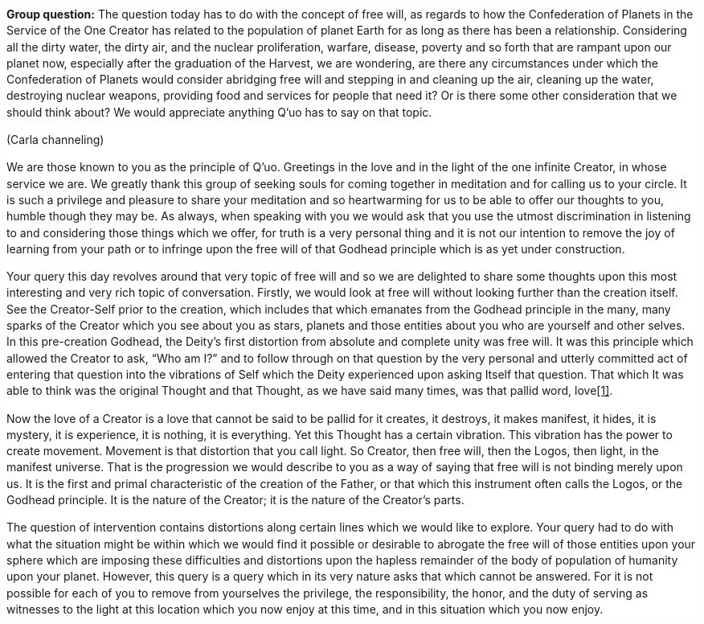 <p class="group-question"><strong>Group question:</strong> The question today has to do with the concept of free will, as regards to how the Confederation of Planets in the Service of the One Creator has related to the population of planet Earth for as long as there has been a relationship. Considering all the dirty water, the dirty air, and the nuclear proliferation, warfare, disease, poverty and so forth that are rampant upon our planet now, especially after the graduation of the Harvest, we are wondering, are there any circumstances under which the Confederation of Planets would consider abridging free will and stepping in and cleaning up the air, cleaning up the water, destroying nuclear weapons, providing food and services for people that need it? Or is there some other consideration that we should think about? We would appreciate anything Q’uo has to say on that topic.</p>
<p class="channel-type">(Carla channeling)</p>
<p>We are those known to you as the principle of Q’uo. Greetings in the love and in the light of the one infinite Creator, in whose service we are. We greatly thank this group of seeking souls for coming together in meditation and for calling us to your circle. It is such a privilege and pleasure to share your meditation and so heartwarming for us to be able to offer our thoughts to you, humble though they may be. As always, when speaking with you we would ask that you use the utmost discrimination in listening to and considering those things which we offer, for truth is a very personal thing and it is not our intention to remove the joy of learning from your path or to infringe upon the free will of that Godhead principle which is as yet under construction.</p>
<p>Your query this day revolves around that very topic of free will and so we are delighted to share some thoughts upon this most interesting and very rich topic of conversation. Firstly, we would look at free will without looking further than the creation itself. See the Creator-Self prior to the creation, which includes that which emanates from the Godhead principle in the many, many sparks of the Creator which you see about you as stars, planets and those entities about you who are yourself and other selves. In this pre-creation Godhead, the Deity’s first distortion from absolute and complete unity was free will. It was this principle which allowed the Creator to ask, “Who am I?” and to follow through on that question by the very personal and utterly committed act of entering that question into the vibrations of Self which the Deity experienced upon asking Itself that question. That which It was able to think was the original Thought and that Thought, as we have said many times, was that pallid word, love<a id="_ftnref1" href="#_ftn1" name="_ftnref1">[1]</a>.</p>
<p>Now the love of a Creator is a love that cannot be said to be pallid for it creates, it destroys, it makes manifest, it hides, it is mystery, it is experience, it is nothing, it is everything. Yet this Thought has a certain vibration. This vibration has the power to create movement. Movement is that distortion that you call light. So Creator, then free will, then the Logos, then light, in the manifest universe. That is the progression we would describe to you as a way of saying that free will is not binding merely upon us. It is the first and primal characteristic of the creation of the Father, or that which this instrument often calls the Logos, or the Godhead principle. It is the nature of the Creator; it is the nature of the Creator’s parts.</p>
<p>The question of intervention contains distortions along certain lines which we would like to explore. Your query had to do with what the situation might be within which we would find it possible or desirable to abrogate the free will of those entities upon your sphere which are imposing these difficulties and distortions upon the hapless remainder of the body of population of humanity upon your planet. However, this query is a query which in its very nature asks that which cannot be answered. For it is not possible for each of you to remove from yourselves the privilege, the responsibility, the honor, and the duty of serving as witnesses to the light at this location which you now enjoy at this time, and in this situation which you now enjoy.</p>